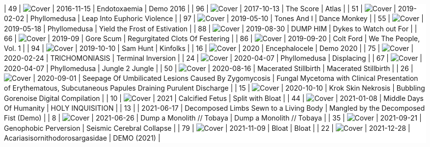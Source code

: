 | 49 | ![Cover](https://i.discogs.com/STL-70k-UflguP3e08eX6kp8Ju87Q2SjCBpfpo6g_88/rs:fit/g:sm/q:40/h:150/w:150/czM6Ly9kaXNjb2dz/LWRhdGFiYXNlLWlt/YWdlcy9SLTk0MDU0/MzktMTQ3OTk5NDcw/My01NTE4LmpwZWc.jpeg) | 2016-11-15 | Endotoxaemia | Demo 2016 |
| 96 | ![Cover](https://i.discogs.com/bf2F_fQXEdeoa3mbI1rmtSYh_rS1Y-QMRO-H4StJVDU/rs:fit/g:sm/q:40/h:150/w:150/czM6Ly9kaXNjb2dz/LWRhdGFiYXNlLWlt/YWdlcy9SLTEyNjQ4/NDYxLTE2NzU0NTA4/MDAtNzY0MC5wbmc.jpeg) | 2017-10-13 | The Score | Atlas |
| 51 | ![Cover](https://i.discogs.com/r7wlBy3fR35ExQMxNMTBQm2YDi5PMd3dRXxIdmaQREc/rs:fit/g:sm/q:40/h:150/w:150/czM6Ly9kaXNjb2dz/LWRhdGFiYXNlLWlt/YWdlcy9SLTEzMTcy/ODY2LTE1NDkzMTE4/MDItNjY4NS5qcGVn.jpeg) | 2019-02-02 | Phyllomedusa | Leap Into Euphoric Violence |
| 97 | ![Cover](https://i.discogs.com/HLX6753Z3RJ9PrLqWP3cmlJBPSQlYW-Hx6eT2i9aGc4/rs:fit/g:sm/q:40/h:150/w:150/czM6Ly9kaXNjb2dz/LWRhdGFiYXNlLWlt/YWdlcy9SLTE0MDkz/ODY1LTE1Njc3MTg5/MzEtMzIwMy5wbmc.jpeg) | 2019-05-10 | Tones And I | Dance Monkey |
| 55 | ![Cover](https://i.discogs.com/_lfpJKlPbWuirlUv4aYsoohxJwqMBD1bqaMrXsLN1Zw/rs:fit/g:sm/q:40/h:150/w:150/czM6Ly9kaXNjb2dz/LWRhdGFiYXNlLWlt/YWdlcy9SLTg1Mzc0/NjgtMTQ2MzU5NjQ3/MS0xNjM4LmpwZWc.jpeg) | 2019-05-18 | Phyllomedusa | Yield the Frost of Estivation |
| 88 | ![Cover](https://i.discogs.com/dxkIIZGA97HAWJmUpsR3zABRjY28zM5ZDquC8vn5LOY/rs:fit/g:sm/q:40/h:150/w:150/czM6Ly9kaXNjb2dz/LWRhdGFiYXNlLWlt/YWdlcy9SLTE0MjM5/OTE1LTE1NzA1MTg5/OTItMTcyNy5qcGVn.jpeg) | 2019-08-30 | DUMP HIM | Dykes to Watch out For |
| 66 | ![Cover](https://i.discogs.com/UcbPSoXqAPbWgQWO6q71KKd6LBvugE7WDxv4hLH8R48/rs:fit/g:sm/q:40/h:150/w:150/czM6Ly9kaXNjb2dz/LWRhdGFiYXNlLWlt/YWdlcy9SLTE0MjAw/Nzc0LTE1Njk4NDA1/MDUtMjcxNy5qcGVn.jpeg) | 2019-09 | Gore Scum | Regurgitated Clots Of Festering |
| 86 | ![Cover](https://i.discogs.com/XMfAmYJ-LStcP-eEL8eyTbYjm0uJ_Un-iSTaSmIwobc/rs:fit/g:sm/q:40/h:150/w:150/czM6Ly9kaXNjb2dz/LWRhdGFiYXNlLWlt/YWdlcy9SLTE3NTEz/NjA4LTE2MTM4Nzc3/OTUtNDQ1OC5qcGVn.jpeg) | 2019-09-20 | Colt Ford | We The People, Vol. 1 |
| 94 | ![Cover](https://i.discogs.com/7qh3cVqK0seNhle8QOquXXBWyE3PqPsOr_u3Zeb7yEI/rs:fit/g:sm/q:40/h:150/w:150/czM6Ly9kaXNjb2dz/LWRhdGFiYXNlLWlt/YWdlcy9SLTE1NDQy/MjEyLTE1OTE1OTA2/ODQtMzI2NC5qcGVn.jpeg) | 2019-10-10 | Sam Hunt | Kinfolks |
| 16 | ![Cover](https://i.discogs.com/Wu69CqxA5PxZP5p7-qeDwboui9_HaUloFBbMvg3N0pY/rs:fit/g:sm/q:40/h:150/w:150/czM6Ly9kaXNjb2dz/LWRhdGFiYXNlLWlt/YWdlcy9SLTIyNzY3/NDQwLTE2NDkxMjMy/NzUtNDc3NS5wbmc.jpeg) | 2020 | Encephalocele | Demo 2020 |
| 75 | ![Cover](https://i.discogs.com/zro1Nx2-Q1zKpmow_QJTNDWRh2pPtMyeosO-SOMBg34/rs:fit/g:sm/q:40/h:150/w:150/czM6Ly9kaXNjb2dz/LWRhdGFiYXNlLWlt/YWdlcy9SLTE0NDMz/NTM1LTE1ODU0Mjcy/NTktODQwMC5qcGVn.jpeg) | 2020-02-24 | TRICHOMONIASIS | Terminal Inversion |
| 24 | ![Cover](https://i.discogs.com/a7B-McZfjLAcIlNQmzdRitVJ6Qqj6iPBebEb2_XR3_M/rs:fit/g:sm/q:40/h:150/w:150/czM6Ly9kaXNjb2dz/LWRhdGFiYXNlLWlt/YWdlcy9SLTE1Mzgx/Mjg1LTE1OTA2MDcw/NjctODA3Ni5qcGVn.jpeg) | 2020-04-07 | Phyllomedusa | Displacing |
| 67 | ![Cover](https://i.discogs.com/a7B-McZfjLAcIlNQmzdRitVJ6Qqj6iPBebEb2_XR3_M/rs:fit/g:sm/q:40/h:150/w:150/czM6Ly9kaXNjb2dz/LWRhdGFiYXNlLWlt/YWdlcy9SLTE1Mzgx/Mjg1LTE1OTA2MDcw/NjctODA3Ni5qcGVn.jpeg) | 2020-04-07 | Phyllomedusa | Jungle 2 Jungle |
| 50 | ![Cover](https://i.discogs.com/uypKZmaLkXJxvNL0KTPA5TWAmBib7f4qupuUAvMdiDI/rs:fit/g:sm/q:40/h:150/w:150/czM6Ly9kaXNjb2dz/LWRhdGFiYXNlLWlt/YWdlcy9SLTE2MzIx/ODMwLTE2MDcwNTA0/MjEtOTAxMC5qcGVn.jpeg) | 2020-08-16 | Macerated Stillbirth | Macerated Stillbirth |
| 26 | ![Cover](https://i.discogs.com/hzfgtOdHwuYw0Fv7WkRjxB6bO21FmHJvZ9Wq7BWDmFo/rs:fit/g:sm/q:40/h:150/w:150/czM6Ly9kaXNjb2dz/LWRhdGFiYXNlLWlt/YWdlcy9SLTE2MTQw/MDU3LTE2MDQxMDA2/NDktNjMyOS5qcGVn.jpeg) | 2020-09-01 | Seepage Of Umbilicated Lesions Caused By Zygomycosis | Fungal Mycetoma with Clinical Presentation of Erythematous, Subcutaneous Papules Draining Purulent Discharge |
| 15 | ![Cover](https://i.discogs.com/Zcjzhs9urDG8iFJs7RdUZcrfPP4dQTy2BXvBdnoaGms/rs:fit/g:sm/q:40/h:150/w:150/czM6Ly9kaXNjb2dz/LWRhdGFiYXNlLWlt/YWdlcy9SLTIyNzc1/NzQ3LTE2NDkxODIw/OTAtODg3OS5qcGVn.jpeg) | 2020-10-10 | Krok Skin Nekrosis | Bubbling Gorenoise Digital Compilation |
| 10 | ![Cover](https://i.discogs.com/iosB5amYJaCjYMW71AAnFSpL6D0KVg79yTmxWimIqF0/rs:fit/g:sm/q:40/h:150/w:150/czM6Ly9kaXNjb2dz/LWRhdGFiYXNlLWlt/YWdlcy9SLTI1NDgy/MjI5LTE2NzEyMDQz/MjktNjA2Ni5qcGVn.jpeg) | 2021 | Calcified Fetus | Split with Bloat |
| 44 | ![Cover](https://i.discogs.com/1N8GNPoJ11UPrIXA-2ChHu-skyNu165j8uG1W0YDNSU/rs:fit/g:sm/q:40/h:150/w:150/czM6Ly9kaXNjb2dz/LWRhdGFiYXNlLWlt/YWdlcy9SLTI2Nzc4/MDQ0LTE2ODE2NDUy/NDQtMjUwOS5qcGVn.jpeg) | 2021-01-08 | Middle Days Of Humanity | HOLY INQUISITION |
| 13 |  | 2021-06-17 | Decomposed Limbs Sewn to a Living Body | Mangled by the Decomposed Fist (Demo) |
| 8 | ![Cover](https://i.discogs.com/Va2VcU877bVGvmDa6Jo3hANDXkBsPMvTVp9IIn8X4nw/rs:fit/g:sm/q:40/h:150/w:150/czM6Ly9kaXNjb2dz/LWRhdGFiYXNlLWlt/YWdlcy9SLTIxNjc2/NTM0LTE2NDE3ODYz/ODYtMzg0NC5qcGVn.jpeg) | 2021-06-26 | Dump a Monolith &#x2F;&#x2F; Tobaya | Dump a Monolith &#x2F;&#x2F; Tobaya |
| 35 | ![Cover](https://i.discogs.com/fcaoJRQVDDhS_AjaPctzjVoHQKKlnFES9rtikjEck68/rs:fit/g:sm/q:40/h:150/w:150/czM6Ly9kaXNjb2dz/LWRhdGFiYXNlLWlt/YWdlcy9SLTI2NTkx/MDQ4LTE2ODAxNjI2/MzYtODI4OS5qcGVn.jpeg) | 2021-09-21 | Genophobic Perversion | Seismic Cerebral Collapse |
| 79 | ![Cover](https://i.discogs.com/bDDQYhvhkzL1Tid8jmrIhbquXiuPu-JJCCdigvF3rWE/rs:fit/g:sm/q:40/h:150/w:150/czM6Ly9kaXNjb2dz/LWRhdGFiYXNlLWlt/YWdlcy9SLTI3OTMy/Nzc1LTE2OTE2NjU4/NDAtOTY1OS5qcGVn.jpeg) | 2021-11-09 | Bloat | Bloat |
| 22 | ![Cover](https://i.discogs.com/WfDBaZJ817xcD-6mBcfUox7kcWw9V9825z6_xuCG67s/rs:fit/g:sm/q:40/h:150/w:150/czM6Ly9kaXNjb2dz/LWRhdGFiYXNlLWlt/YWdlcy9SLTIxNTEx/ODc5LTE2NDA2ODIw/NzYtMTE5MC5qcGVn.jpeg) | 2021-12-28 | Acariasisоrnithodorosаrgasidae | DEMO (2021) |